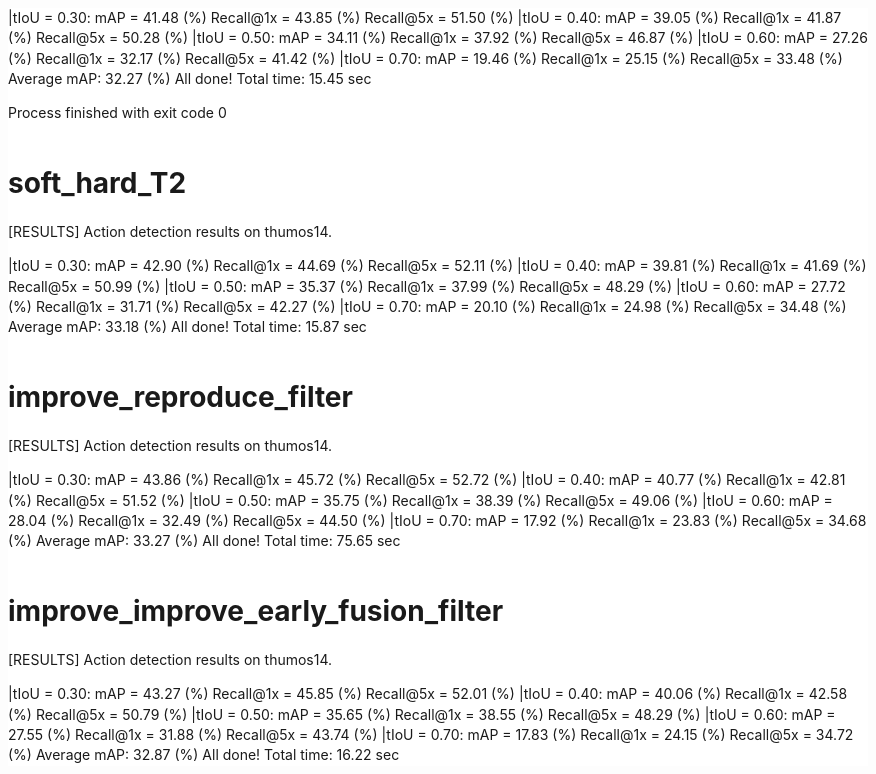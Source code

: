 |tIoU = 0.30: mAP = 41.48 (%) Recall@1x = 43.85 (%) Recall@5x = 51.50 (%) 
|tIoU = 0.40: mAP = 39.05 (%) Recall@1x = 41.87 (%) Recall@5x = 50.28 (%) 
|tIoU = 0.50: mAP = 34.11 (%) Recall@1x = 37.92 (%) Recall@5x = 46.87 (%) 
|tIoU = 0.60: mAP = 27.26 (%) Recall@1x = 32.17 (%) Recall@5x = 41.42 (%) 
|tIoU = 0.70: mAP = 19.46 (%) Recall@1x = 25.15 (%) Recall@5x = 33.48 (%) 
Average mAP: 32.27 (%)
All done! Total time: 15.45 sec

Process finished with exit code 0

# soft_hard_T2
[RESULTS] Action detection results on thumos14.

|tIoU = 0.30: mAP = 42.90 (%) Recall@1x = 44.69 (%) Recall@5x = 52.11 (%) 
|tIoU = 0.40: mAP = 39.81 (%) Recall@1x = 41.69 (%) Recall@5x = 50.99 (%) 
|tIoU = 0.50: mAP = 35.37 (%) Recall@1x = 37.99 (%) Recall@5x = 48.29 (%) 
|tIoU = 0.60: mAP = 27.72 (%) Recall@1x = 31.71 (%) Recall@5x = 42.27 (%) 
|tIoU = 0.70: mAP = 20.10 (%) Recall@1x = 24.98 (%) Recall@5x = 34.48 (%) 
Average mAP: 33.18 (%)
All done! Total time: 15.87 sec

# improve_reproduce_filter
[RESULTS] Action detection results on thumos14.

|tIoU = 0.30: mAP = 43.86 (%) Recall@1x = 45.72 (%) Recall@5x = 52.72 (%) 
|tIoU = 0.40: mAP = 40.77 (%) Recall@1x = 42.81 (%) Recall@5x = 51.52 (%) 
|tIoU = 0.50: mAP = 35.75 (%) Recall@1x = 38.39 (%) Recall@5x = 49.06 (%) 
|tIoU = 0.60: mAP = 28.04 (%) Recall@1x = 32.49 (%) Recall@5x = 44.50 (%) 
|tIoU = 0.70: mAP = 17.92 (%) Recall@1x = 23.83 (%) Recall@5x = 34.68 (%) 
Average mAP: 33.27 (%)
All done! Total time: 75.65 sec

# improve_improve_early_fusion_filter
[RESULTS] Action detection results on thumos14.

|tIoU = 0.30: mAP = 43.27 (%) Recall@1x = 45.85 (%) Recall@5x = 52.01 (%) 
|tIoU = 0.40: mAP = 40.06 (%) Recall@1x = 42.58 (%) Recall@5x = 50.79 (%) 
|tIoU = 0.50: mAP = 35.65 (%) Recall@1x = 38.55 (%) Recall@5x = 48.29 (%) 
|tIoU = 0.60: mAP = 27.55 (%) Recall@1x = 31.88 (%) Recall@5x = 43.74 (%) 
|tIoU = 0.70: mAP = 17.83 (%) Recall@1x = 24.15 (%) Recall@5x = 34.72 (%) 
Average mAP: 32.87 (%)
All done! Total time: 16.22 sec
